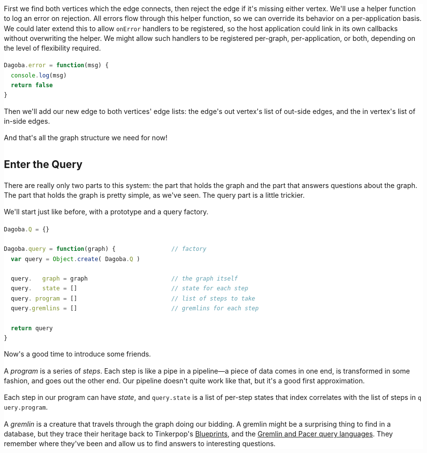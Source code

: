 First we find both vertices which the edge connects, then reject the edge if it's missing either vertex. We'll use a helper function to log an error on rejection. All errors flow through this helper function, so we can override its behavior on a per-application basis. We could later extend this to allow `onError` handlers to be registered, so the host application could link in its own callbacks without overwriting the helper. We might allow such handlers to be registered per-graph, per-application, or both, depending on the level of flexibility required.

```javascript
Dagoba.error = function(msg) {
  console.log(msg)
  return false
}
```

Then we'll add our new edge to both vertices' edge lists: the edge's out vertex's list of out-side edges, and the in vertex's list of in-side edges.

And that's all the graph structure we need for now!


## Enter the Query

There are really only two parts to this system: the part that holds the graph and the part that answers questions about the graph. The part that holds the graph is pretty simple, as we've seen. The query part is a little trickier.

We'll start just like before, with a prototype and a query factory.

```javascript
Dagoba.Q = {}

Dagoba.query = function(graph) {                // factory
  var query = Object.create( Dagoba.Q )

  query.   graph = graph                        // the graph itself
  query.   state = []                           // state for each step
  query. program = []                           // list of steps to take
  query.gremlins = []                           // gremlins for each step

  return query
}
```

Now's a good time to introduce some friends.

A *program* is a series of *steps*. Each step is like a pipe in a pipeline&mdash;a piece of data comes in one end, is transformed in some fashion, and goes out the other end. Our pipeline doesn't quite work like that, but it's a good first approximation.

Each step in our program can have *state*, and `query.state` is a list of per-step states that index correlates with the list of steps in `query.program`.

A *gremlin* is a creature that travels through the graph doing our bidding. A gremlin might be a surprising thing to find in a database, but they trace their heritage back to Tinkerpop's [Blueprints](http://euranova.eu/upl_docs/publications/an-empirical-comparison-of-graph-databases.pdf), and the [Gremlin and Pacer query languages](http://edbt.org/Proceedings/2013-Genova/papers/workshops/a29-holzschuher.pdf). They remember where they've been and allow us to find answers to interesting questions.
